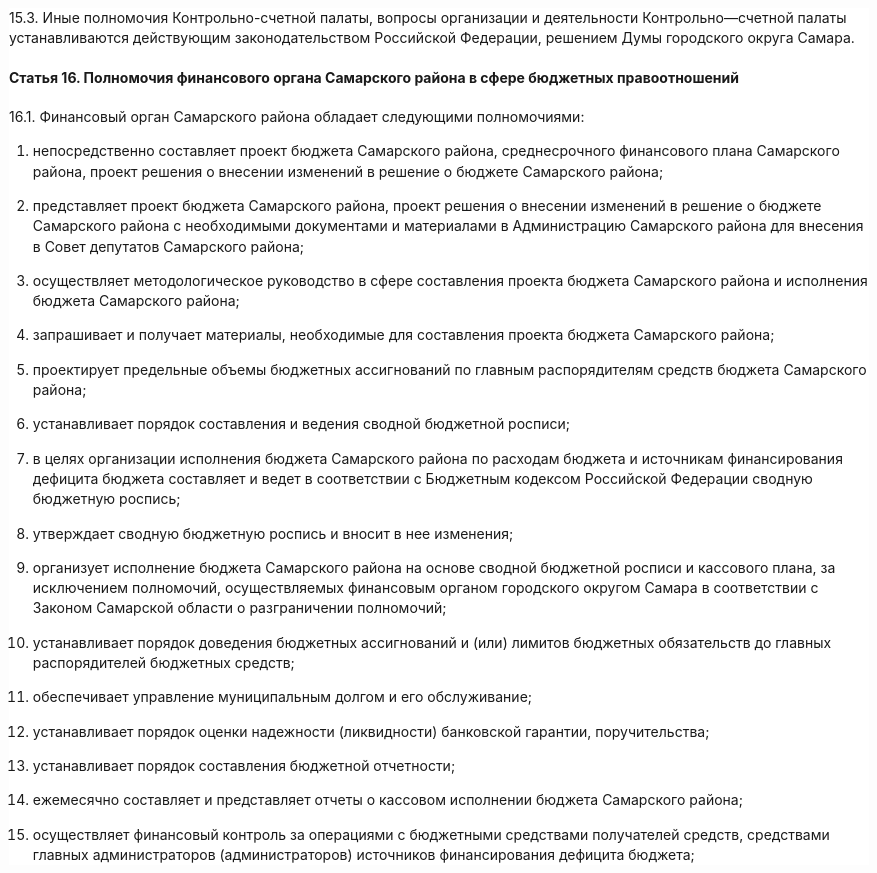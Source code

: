 15.3. Иные полномочия Контрольно-счетной палаты, вопросы организации
и деятельности Контрольно—счетной палаты устанавливаются действующим
законодательством Российской Федерации, решением Думы городского округа
Самара.

#### Статья 16. Полномочия финансового органа Самарского района в сфере бюджетных правоотношений

16.1. Финансовый орган Самарского района обладает следующими
полномочиями:

1) непосредственно составляет проект бюджета Самарского района,
среднесрочного финансового плана Самарского района, проект решения о
внесении изменений в решение о бюджете Самарского района;

2) представляет проект бюджета Самарского района, проект решения о
внесении изменений в решение о бюджете Самарского района с необходимыми
документами и материалами в Администрацию Самарского района для внесения в
Совет депутатов Самарского района;

3) осуществляет методологическое руководство в сфере составления
проекта бюджета Самарского района и исполнения бюджета Самарского района;

4) запрашивает и получает материалы, необходимые для составления
проекта бюджета Самарского района;

5) проектирует предельные объемы бюджетных ассигнований по главным
распорядителям средств бюджета Самарского района;

6) устанавливает порядок составления и ведения сводной бюджетной
росписи;

7) в целях организации исполнения бюджета Самарского района по
расходам бюджета и источникам финансирования дефицита бюджета составляет
и ведет в соответствии с Бюджетным кодексом Российской Федерации сводную
бюджетную роспись;

8) утверждает сводную бюджетную роспись и вносит в нее изменения;

9) организует исполнение бюджета Самарского района нa основе сводной
бюджетной росписи и кассового плана, зa исключением полномочий,
осуществляемых финансовым органом городского округом Самара в
соответствии с Законом Самарской области о разграничении полномочий;

10) устанавливает порядок доведения бюджетных ассигнований и (или)
лимитов бюджетных обязательств до главных распорядителей бюджетных средств;

11) обеспечивает управление муниципальным долгом и его обслуживание;

12) устанавливает порядок оценки надежности (ликвидности) банковской
гарантии, поручительства;

13) устанавливает порядок составления бюджетной отчетности;

14) ежемесячно составляет и представляет отчеты о кассовом исполнении
бюджета Самарского района;

15) осуществляет финансовый контроль за операциями с бюджетными
средствами получателей средств, средствами главных администраторов
(администраторов) источников финансирования дефицита бюджета;
